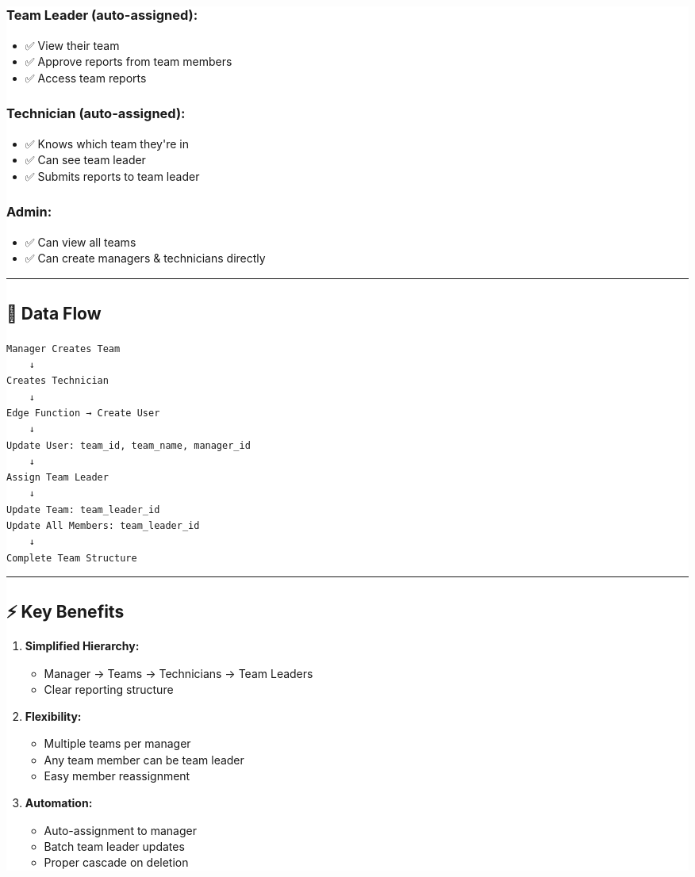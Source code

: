 ### Team Leader (auto-assigned):
- ✅ View their team
- ✅ Approve reports from team members
- ✅ Access team reports

### Technician (auto-assigned):
- ✅ Knows which team they're in
- ✅ Can see team leader
- ✅ Submits reports to team leader

### Admin:
- ✅ Can view all teams
- ✅ Can create managers & technicians directly

---

## 🔄 Data Flow

```
Manager Creates Team
    ↓
Creates Technician
    ↓
Edge Function → Create User
    ↓
Update User: team_id, team_name, manager_id
    ↓
Assign Team Leader
    ↓
Update Team: team_leader_id
Update All Members: team_leader_id
    ↓
Complete Team Structure
```

---

## ⚡ Key Benefits

1. **Simplified Hierarchy:**
   - Manager → Teams → Technicians → Team Leaders
   - Clear reporting structure

2. **Flexibility:**
   - Multiple teams per manager
   - Any team member can be team leader
   - Easy member reassignment

3. **Automation:**
   - Auto-assignment to manager
   - Batch team leader updates
   - Proper cascade on deletion
